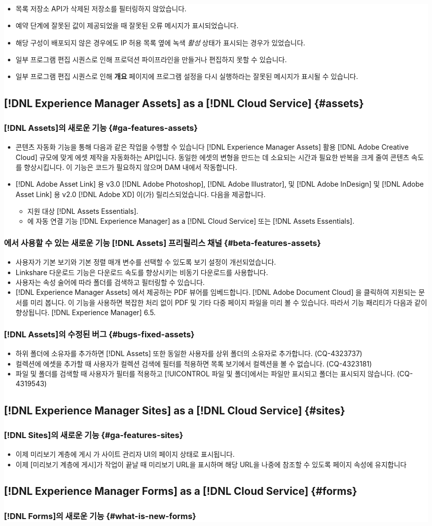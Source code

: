 * 목록 저장소 API가 삭제된 저장소를 필터링하지 않았습니다.

* 예약 단계에 잘못된 값이 제공되었을 때 잘못된 오류 메시지가 표시되었습니다.

* 해당 구성이 배포되지 않은 경우에도 IP 허용 목록 옆에 녹색 *활성* 상태가 표시되는 경우가 있었습니다.

* 일부 프로그램 편집 시퀀스로 인해 프로덕션 파이프라인을 만들거나 편집하지 못할 수 있습니다.

* 일부 프로그램 편집 시퀀스로 인해 **개요** 페이지에 프로그램 설정을 다시 실행하라는 잘못된 메시지가 표시될 수 있습니다.

## [!DNL Experience Manager Assets] as a [!DNL Cloud Service] {#assets}

### [!DNL Assets]의 새로운 기능 {#ga-features-assets}

* 콘텐츠 자동화 기능을 통해 다음과 같은 작업을 수행할 수 있습니다 [!DNL Experience Manager Assets] 활용 [!DNL Adobe Creative Cloud] 규모에 맞게 에셋 제작을 자동화하는 API입니다. 동일한 에셋의 변형을 만드는 데 소요되는 시간과 필요한 반복을 크게 줄여 콘텐츠 속도를 향상시킵니다. 이 기능은 코드가 필요하지 않으며 DAM 내에서 작동합니다.
* [!DNL Adobe Asset Link] 용 v3.0 [!DNL Adobe Photoshop], [!DNL Adobe Illustrator], 및 [!DNL Adobe InDesign] 및 [!DNL Adobe Asset Link] 용 v2.0 [!DNL Adobe XD] 이(가) 릴리스되었습니다. 다음을 제공합니다.

   * 지원 대상 [!DNL Assets Essentials].
   * 에 자동 연결 기능 [!DNL Experience Manager] as a [!DNL Cloud Service] 또는 [!DNL Assets Essentials].



### 에서 사용할 수 있는 새로운 기능 [!DNL Assets] 프리릴리스 채널 {#beta-features-assets}

* 사용자가 기본 보기와 기본 정렬 매개 변수를 선택할 수 있도록 보기 설정이 개선되었습니다.
* Linkshare 다운로드 기능은 다운로드 속도를 향상시키는 비동기 다운로드를 사용합니다.
* 사용자는 속성 술어에 따라 폴더를 검색하고 필터링할 수 있습니다.
* [!DNL Experience Manager Assets] 에서 제공하는 PDF 뷰어를 임베드합니다. [!DNL Adobe Document Cloud] 을 클릭하여 지원되는 문서를 미리 봅니다. 이 기능을 사용하면 복잡한 처리 없이 PDF 및 기타 다중 페이지 파일을 미리 볼 수 있습니다. 따라서 기능 패리티가 다음과 같이 향상됩니다. [!DNL Experience Manager] 6.5.

### [!DNL Assets]의 수정된 버그 {#bugs-fixed-assets}

* 하위 폴더에 소유자를 추가하면 [!DNL Assets] 또한 동일한 사용자를 상위 폴더의 소유자로 추가합니다. (CQ-4323737)
* 컬렉션에 에셋을 추가할 때 사용자가 컬렉션 검색에 필터를 적용하면 목록 보기에서 컬렉션을 볼 수 없습니다. (CQ-4323181)
* 파일 및 폴더를 검색할 때 사용자가 필터를 적용하고 [!UICONTROL 파일 및 폴더]에서는 파일만 표시되고 폴더는 표시되지 않습니다. (CQ-4319543)

## [!DNL Experience Manager Sites] as a [!DNL Cloud Service] {#sites}

### [!DNL Sites]의 새로운 기능 {#ga-features-sites}

* 이제 미리보기 계층에 게시 가 사이트 관리자 UI의 페이지 상태로 표시됩니다.
* 이제 [미리보기 계층에 게시]가 작업이 끝날 때 미리보기 URL을 표시하며 해당 URL을 나중에 참조할 수 있도록 페이지 속성에 유지합니다

## [!DNL Experience Manager Forms] as a [!DNL Cloud Service] {#forms}

### [!DNL Forms]의 새로운 기능 {#what-is-new-forms}
